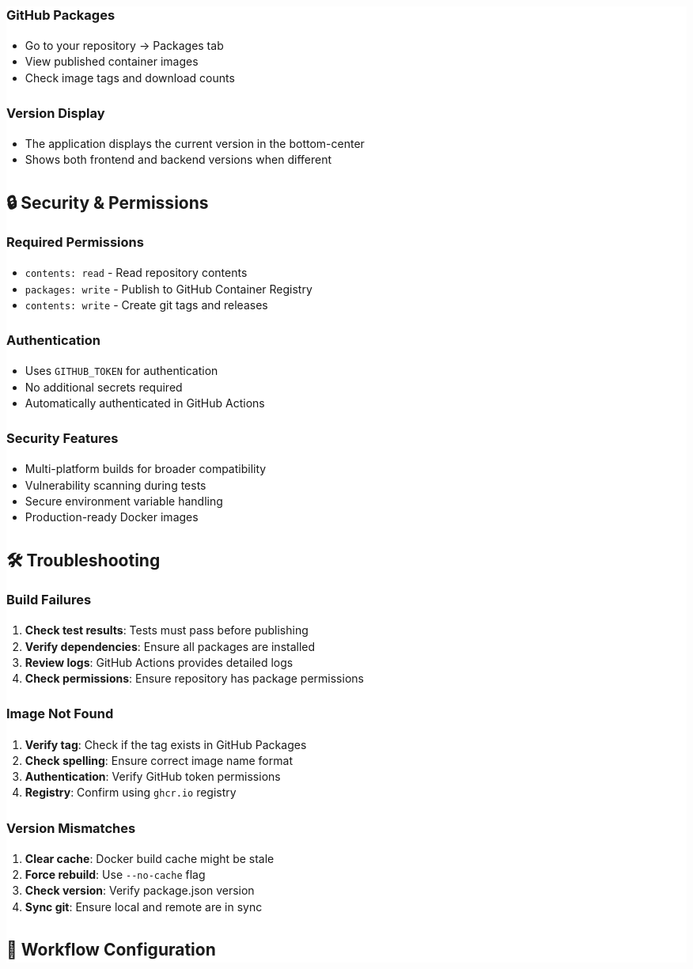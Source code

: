 ### **GitHub Packages**
- Go to your repository → Packages tab
- View published container images
- Check image tags and download counts

### **Version Display**
- The application displays the current version in the bottom-center
- Shows both frontend and backend versions when different

## 🔒 Security & Permissions

### **Required Permissions**
- `contents: read` - Read repository contents
- `packages: write` - Publish to GitHub Container Registry
- `contents: write` - Create git tags and releases

### **Authentication**
- Uses `GITHUB_TOKEN` for authentication
- No additional secrets required
- Automatically authenticated in GitHub Actions

### **Security Features**
- Multi-platform builds for broader compatibility
- Vulnerability scanning during tests
- Secure environment variable handling
- Production-ready Docker images

## 🛠️ Troubleshooting

### **Build Failures**
1. **Check test results**: Tests must pass before publishing
2. **Verify dependencies**: Ensure all packages are installed
3. **Review logs**: GitHub Actions provides detailed logs
4. **Check permissions**: Ensure repository has package permissions

### **Image Not Found**
1. **Verify tag**: Check if the tag exists in GitHub Packages
2. **Check spelling**: Ensure correct image name format
3. **Authentication**: Verify GitHub token permissions
4. **Registry**: Confirm using `ghcr.io` registry

### **Version Mismatches**
1. **Clear cache**: Docker build cache might be stale
2. **Force rebuild**: Use `--no-cache` flag
3. **Check version**: Verify package.json version
4. **Sync git**: Ensure local and remote are in sync

## 🔄 Workflow Configuration
